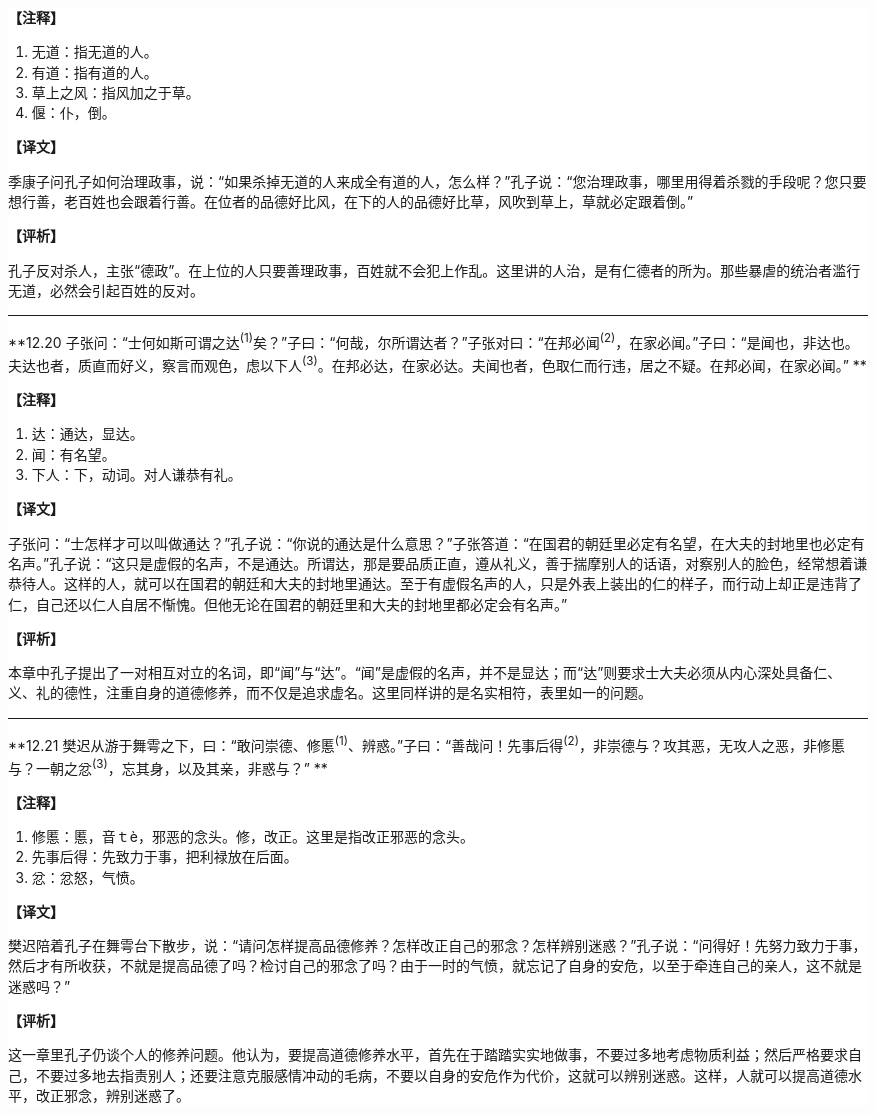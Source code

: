 **【注释】**
 
1. 无道：指无道的人。       
2. 有道：指有道的人。       
3. 草上之风：指风加之于草。       
4. 偃：仆，倒。       

**【译文】**
 
季康子问孔子如何治理政事，说：“如果杀掉无道的人来成全有道的人，怎么样？”孔子说：“您治理政事，哪里用得着杀戮的手段呢？您只要想行善，老百姓也会跟着行善。在位者的品德好比风，在下的人的品德好比草，风吹到草上，草就必定跟着倒。” 

**【评析】**
 
孔子反对杀人，主张“德政”。在上位的人只要善理政事，百姓就不会犯上作乱。这里讲的人治，是有仁德者的所为。那些暴虐的统治者滥行无道，必然会引起百姓的反对。 

--------

**12.20  子张问：“士何如斯可谓之达<sup>(1)</sup>矣？”子曰：“何哉，尔所谓达者？”子张对曰：“在邦必闻<sup>(2)</sup>，在家必闻。”子曰：“是闻也，非达也。夫达也者，质直而好义，察言而观色，虑以下人<sup>(3)</sup>。在邦必达，在家必达。夫闻也者，色取仁而行违，居之不疑。在邦必闻，在家必闻。” **


**【注释】**
 
1. 达：通达，显达。       
2. 闻：有名望。       
3. 下人：下，动词。对人谦恭有礼。       

**【译文】**
 
子张问：“士怎样才可以叫做通达？”孔子说：“你说的通达是什么意思？”子张答道：“在国君的朝廷里必定有名望，在大夫的封地里也必定有名声。”孔子说：“这只是虚假的名声，不是通达。所谓达，那是要品质正直，遵从礼义，善于揣摩别人的话语，对察别人的脸色，经常想着谦恭待人。这样的人，就可以在国君的朝廷和大夫的封地里通达。至于有虚假名声的人，只是外表上装出的仁的样子，而行动上却正是违背了仁，自己还以仁人自居不惭愧。但他无论在国君的朝廷里和大夫的封地里都必定会有名声。” 

**【评析】**
 
本章中孔子提出了一对相互对立的名词，即“闻”与“达”。“闻”是虚假的名声，并不是显达；而“达”则要求士大夫必须从内心深处具备仁、义、礼的德性，注重自身的道德修养，而不仅是追求虚名。这里同样讲的是名实相符，表里如一的问题。 

--------

**12.21  樊迟从游于舞雩之下，曰：“敢问崇德、修慝<sup>(1)</sup>、辨惑。”子曰：“善哉问！先事后得<sup>(2)</sup>，非崇德与？攻其恶，无攻人之恶，非修慝与？一朝之忿<sup>(3)</sup>，忘其身，以及其亲，非惑与？” **


**【注释】**
 
1. 修慝：慝，音ｔè，邪恶的念头。修，改正。这里是指改正邪恶的念头。       
2. 先事后得：先致力于事，把利禄放在后面。       
3. 忿：忿怒，气愤。       

**【译文】**
 
樊迟陪着孔子在舞雩台下散步，说：“请问怎样提高品德修养？怎样改正自己的邪念？怎样辨别迷惑？”孔子说：“问得好！先努力致力于事，然后才有所收获，不就是提高品德了吗？检讨自己的邪念了吗？由于一时的气愤，就忘记了自身的安危，以至于牵连自己的亲人，这不就是迷惑吗？” 

**【评析】**
 
这一章里孔子仍谈个人的修养问题。他认为，要提高道德修养水平，首先在于踏踏实实地做事，不要过多地考虑物质利益；然后严格要求自己，不要过多地去指责别人；还要注意克服感情冲动的毛病，不要以自身的安危作为代价，这就可以辨别迷惑。这样，人就可以提高道德水平，改正邪念，辨别迷惑了。 
